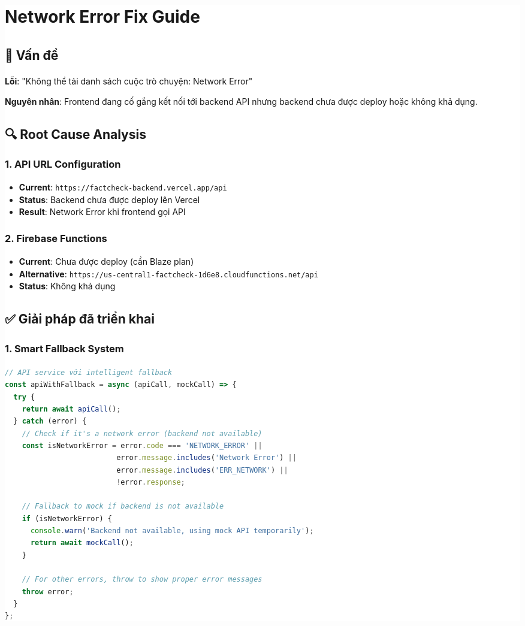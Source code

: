 # Network Error Fix Guide

## 🐛 Vấn đề

**Lỗi**: "Không thể tải danh sách cuộc trò chuyện: Network Error"

**Nguyên nhân**: Frontend đang cố gắng kết nối tới backend API nhưng backend chưa được deploy hoặc không khả dụng.

## 🔍 Root Cause Analysis

### 1. API URL Configuration
- **Current**: `https://factcheck-backend.vercel.app/api`
- **Status**: Backend chưa được deploy lên Vercel
- **Result**: Network Error khi frontend gọi API

### 2. Firebase Functions
- **Current**: Chưa được deploy (cần Blaze plan)
- **Alternative**: `https://us-central1-factcheck-1d6e8.cloudfunctions.net/api`
- **Status**: Không khả dụng

## ✅ Giải pháp đã triển khai

### 1. Smart Fallback System

```javascript
// API service với intelligent fallback
const apiWithFallback = async (apiCall, mockCall) => {
  try {
    return await apiCall();
  } catch (error) {
    // Check if it's a network error (backend not available)
    const isNetworkError = error.code === 'NETWORK_ERROR' || 
                          error.message.includes('Network Error') ||
                          error.message.includes('ERR_NETWORK') ||
                          !error.response;
    
    // Fallback to mock if backend is not available
    if (isNetworkError) {
      console.warn('Backend not available, using mock API temporarily');
      return await mockCall();
    }
    
    // For other errors, throw to show proper error messages
    throw error;
  }
};
```
